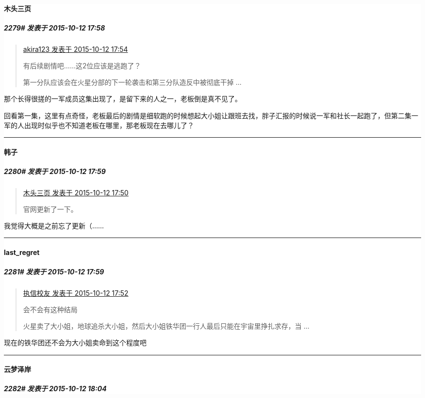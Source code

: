 ####  木头三页  
##### 2279#       发表于 2015-10-12 17:58



<blockquote><a href="httphttps://bbs.saraba1st.com/2b/forum.php?mod=redirect&amp;goto=findpost&amp;pid=30422429&amp;ptid=1148153" target="_blank">akira123 发表于 2015-10-12 17:54</a>

有后续剧情吧……这2位应该是逃跑了？

第一分队应该会在火星分部的下一轮袭击和第三分队造反中被彻底干掉 ...</blockquote>
那个长得很搓的一军成员这集出现了，是留下来的人之一，老板倒是真不见了。

回看第一集，这里有点奇怪，老板最后的剧情是细软跑的时候想起大小姐让跟班去找，胖子汇报的时候说一军和社长一起跑了，但第二集一军的人出现时似乎也不知道老板在哪里，那老板现在去哪儿了？







-----

####  韩子  
##### 2280#       发表于 2015-10-12 17:59



<blockquote><a href="httphttps://bbs.saraba1st.com/2b/forum.php?mod=redirect&amp;goto=findpost&amp;pid=30422388&amp;ptid=1148153" target="_blank">木头三页 发表于 2015-10-12 17:50</a>

官网更新了一下。</blockquote>
我觉得大概是之前忘了更新（……







-----

####  last_regret  
##### 2281#       发表于 2015-10-12 17:59



<blockquote><a href="httphttps://bbs.saraba1st.com/2b/forum.php?mod=redirect&amp;goto=findpost&amp;pid=30422408&amp;ptid=1148153" target="_blank">执信校友 发表于 2015-10-12 17:52</a>

会不会有这种结局

火星卖了大小姐，地球追杀大小姐，然后大小姐铁华团一行人最后只能在宇宙里挣扎求存，当 ...</blockquote>
现在的铁华团还不会为大小姐卖命到这个程度吧







-----

####  云梦泽岸  
##### 2282#       发表于 2015-10-12 18:04

